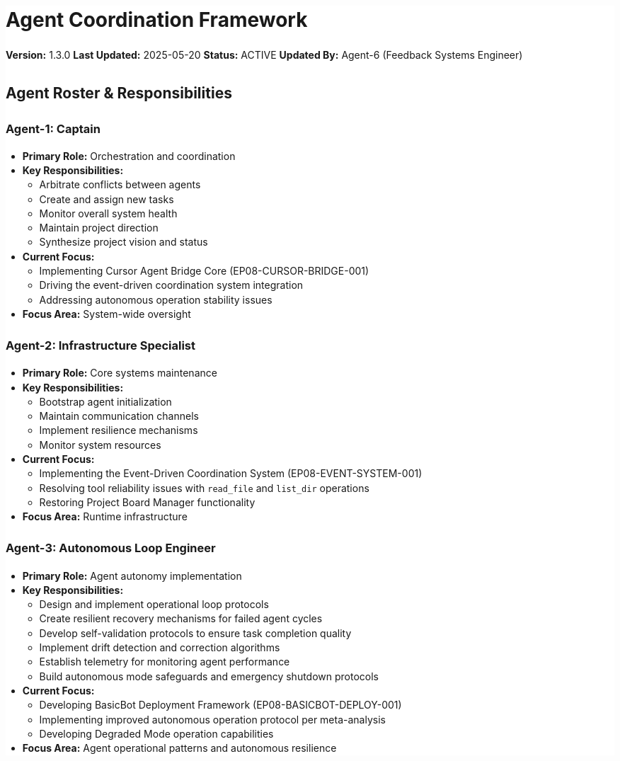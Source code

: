 # Agent Coordination Framework

**Version:** 1.3.0
**Last Updated:** 2025-05-20
**Status:** ACTIVE
**Updated By:** Agent-6 (Feedback Systems Engineer)

## Agent Roster & Responsibilities

### Agent-1: Captain
- **Primary Role:** Orchestration and coordination
- **Key Responsibilities:**
  - Arbitrate conflicts between agents
  - Create and assign new tasks
  - Monitor overall system health
  - Maintain project direction
  - Synthesize project vision and status
- **Current Focus:**
  - Implementing Cursor Agent Bridge Core (EP08-CURSOR-BRIDGE-001)
  - Driving the event-driven coordination system integration
  - Addressing autonomous operation stability issues
- **Focus Area:** System-wide oversight

### Agent-2: Infrastructure Specialist
- **Primary Role:** Core systems maintenance
- **Key Responsibilities:**
  - Bootstrap agent initialization
  - Maintain communication channels
  - Implement resilience mechanisms
  - Monitor system resources
- **Current Focus:**
  - Implementing the Event-Driven Coordination System (EP08-EVENT-SYSTEM-001)
  - Resolving tool reliability issues with `read_file` and `list_dir` operations
  - Restoring Project Board Manager functionality
- **Focus Area:** Runtime infrastructure

### Agent-3: Autonomous Loop Engineer
- **Primary Role:** Agent autonomy implementation
- **Key Responsibilities:**
  - Design and implement operational loop protocols
  - Create resilient recovery mechanisms for failed agent cycles
  - Develop self-validation protocols to ensure task completion quality
  - Implement drift detection and correction algorithms
  - Establish telemetry for monitoring agent performance
  - Build autonomous mode safeguards and emergency shutdown protocols
- **Current Focus:**
  - Developing BasicBot Deployment Framework (EP08-BASICBOT-DEPLOY-001)
  - Implementing improved autonomous operation protocol per meta-analysis
  - Developing Degraded Mode operation capabilities
- **Focus Area:** Agent operational patterns and autonomous resilience

